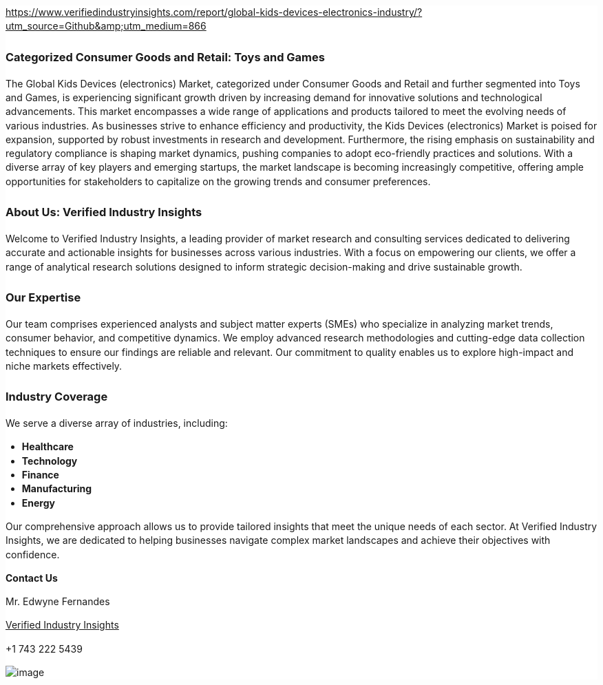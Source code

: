 </strong><a href="https://www.verifiedindustryinsights.com/report/global-kids-devices-electronics-industry/?utm_source=Github&amp;utm_medium=866">https://www.verifiedindustryinsights.com/report/global-kids-devices-electronics-industry/?utm_source=Github&amp;utm_medium=866</a>&nbsp;</p><h3>Categorized Consumer Goods and Retail: Toys and Games </h3><p>The Global Kids Devices (electronics) Market, categorized under Consumer Goods and Retail and further segmented into Toys and Games, is experiencing significant growth driven by increasing demand for innovative solutions and technological advancements. This market encompasses a wide range of applications and products tailored to meet the evolving needs of various industries. As businesses strive to enhance efficiency and productivity, the Kids Devices (electronics) Market is poised for expansion, supported by robust investments in research and development. Furthermore, the rising emphasis on sustainability and regulatory compliance is shaping market dynamics, pushing companies to adopt eco-friendly practices and solutions. With a diverse array of key players and emerging startups, the market landscape is becoming increasingly competitive, offering ample opportunities for stakeholders to capitalize on the growing trends and consumer preferences.</p><h3>About Us: Verified Industry Insights</h3><p>Welcome to Verified Industry Insights, a leading provider of market research and consulting services dedicated to delivering accurate and actionable insights for businesses across various industries. With a focus on empowering our clients, we offer a range of analytical research solutions designed to inform strategic decision-making and drive sustainable growth.</p><h3>Our Expertise</h3><p>Our team comprises experienced analysts and subject matter experts (SMEs) who specialize in analyzing market trends, consumer behavior, and competitive dynamics. We employ advanced research methodologies and cutting-edge data collection techniques to ensure our findings are reliable and relevant. Our commitment to quality enables us to explore high-impact and niche markets effectively.</p><h3>Industry Coverage</h3><p>We serve a diverse array of industries, including:</p><ul><li><strong>Healthcare</strong></li><li><strong>Technology</strong></li><li><strong>Finance</strong></li><li><strong>Manufacturing</strong></li><li><strong>Energy</strong></li></ul><p>Our comprehensive approach allows us to provide tailored insights that meet the unique needs of each sector. At Verified Industry Insights, we are dedicated to helping businesses navigate complex market landscapes and achieve their objectives with confidence.</p><p><strong>Contact Us</strong></p><p>Mr. Edwyne Fernandes</p><p><a href="https://www.verifiedindustryinsights.com/">Verified Industry Insights</a></p><p>+1 743 222 5439</p>
![image](https://github.com/user-attachments/assets/5388034c-e493-4062-9837-b7e7e954ef7c)
